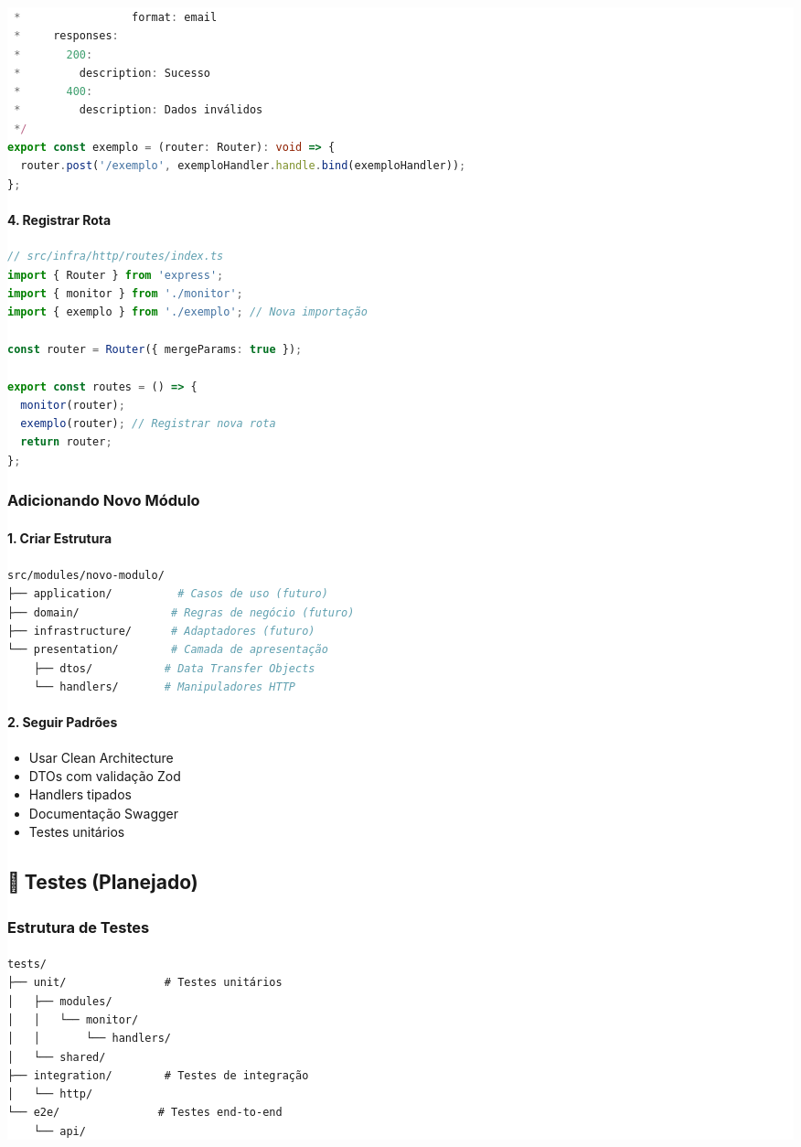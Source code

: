```typescript
 *                 format: email
 *     responses:
 *       200:
 *         description: Sucesso
 *       400:
 *         description: Dados inválidos
 */
export const exemplo = (router: Router): void => {
  router.post('/exemplo', exemploHandler.handle.bind(exemploHandler));
};
```

#### 4. Registrar Rota
```typescript
// src/infra/http/routes/index.ts
import { Router } from 'express';
import { monitor } from './monitor';
import { exemplo } from './exemplo'; // Nova importação

const router = Router({ mergeParams: true });

export const routes = () => {
  monitor(router);
  exemplo(router); // Registrar nova rota
  return router;
};
```

### Adicionando Novo Módulo

#### 1. Criar Estrutura
```bash
src/modules/novo-modulo/
├── application/          # Casos de uso (futuro)
├── domain/              # Regras de negócio (futuro)  
├── infrastructure/      # Adaptadores (futuro)
└── presentation/        # Camada de apresentação
    ├── dtos/           # Data Transfer Objects
    └── handlers/       # Manipuladores HTTP
```

#### 2. Seguir Padrões
- Usar Clean Architecture
- DTOs com validação Zod
- Handlers tipados
- Documentação Swagger
- Testes unitários

## 🧪 Testes (Planejado)

### Estrutura de Testes
```
tests/
├── unit/               # Testes unitários
│   ├── modules/
│   │   └── monitor/
│   │       └── handlers/
│   └── shared/
├── integration/        # Testes de integração
│   └── http/
└── e2e/               # Testes end-to-end
    └── api/
```
